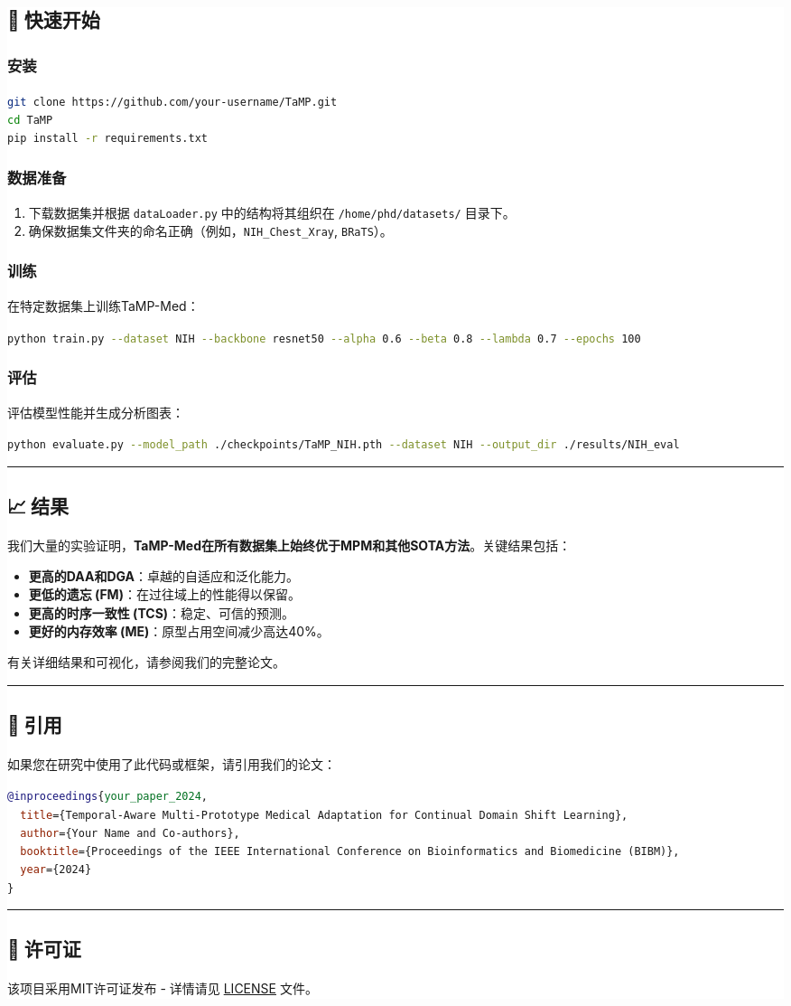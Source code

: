 
## 🚀 **快速开始**

### 安装

```bash
git clone https://github.com/your-username/TaMP.git
cd TaMP
pip install -r requirements.txt
```

### 数据准备

1.  下载数据集并根据 `dataLoader.py` 中的结构将其组织在 `/home/phd/datasets/` 目录下。
2.  确保数据集文件夹的命名正确（例如，`NIH_Chest_Xray`, `BRaTS`）。

### 训练

在特定数据集上训练TaMP-Med：

```bash
python train.py --dataset NIH --backbone resnet50 --alpha 0.6 --beta 0.8 --lambda 0.7 --epochs 100
```

### 评估

评估模型性能并生成分析图表：

```bash
python evaluate.py --model_path ./checkpoints/TaMP_NIH.pth --dataset NIH --output_dir ./results/NIH_eval
```

---

## 📈 **结果**

我们大量的实验证明，**TaMP-Med在所有数据集上始终优于MPM和其他SOTA方法**。关键结果包括：

*   **更高的DAA和DGA**：卓越的自适应和泛化能力。
*   **更低的遗忘 (FM)**：在过往域上的性能得以保留。
*   **更高的时序一致性 (TCS)**：稳定、可信的预测。
*   **更好的内存效率 (ME)**：原型占用空间减少高达40%。

有关详细结果和可视化，请参阅我们的完整论文。

---

## 📄 **引用**

如果您在研究中使用了此代码或框架，请引用我们的论文：

```bibtex
@inproceedings{your_paper_2024,
  title={Temporal-Aware Multi-Prototype Medical Adaptation for Continual Domain Shift Learning},
  author={Your Name and Co-authors},
  booktitle={Proceedings of the IEEE International Conference on Bioinformatics and Biomedicine (BIBM)},
  year={2024}
}
```

---

## 🤝 **许可证**

该项目采用MIT许可证发布 - 详情请见 [LICENSE](LICENSE) 文件。
